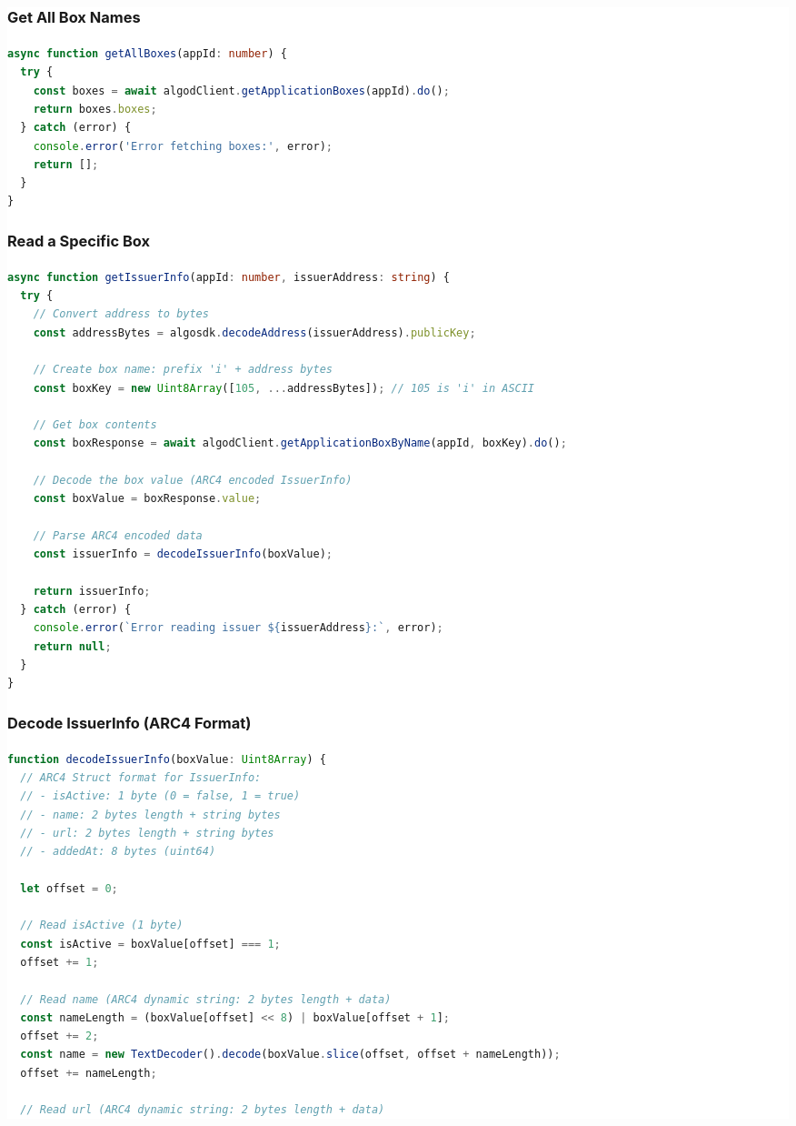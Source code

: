 ### Get All Box Names

```typescript
async function getAllBoxes(appId: number) {
  try {
    const boxes = await algodClient.getApplicationBoxes(appId).do();
    return boxes.boxes;
  } catch (error) {
    console.error('Error fetching boxes:', error);
    return [];
  }
}
```

### Read a Specific Box

```typescript
async function getIssuerInfo(appId: number, issuerAddress: string) {
  try {
    // Convert address to bytes
    const addressBytes = algosdk.decodeAddress(issuerAddress).publicKey;

    // Create box name: prefix 'i' + address bytes
    const boxKey = new Uint8Array([105, ...addressBytes]); // 105 is 'i' in ASCII

    // Get box contents
    const boxResponse = await algodClient.getApplicationBoxByName(appId, boxKey).do();

    // Decode the box value (ARC4 encoded IssuerInfo)
    const boxValue = boxResponse.value;

    // Parse ARC4 encoded data
    const issuerInfo = decodeIssuerInfo(boxValue);

    return issuerInfo;
  } catch (error) {
    console.error(`Error reading issuer ${issuerAddress}:`, error);
    return null;
  }
}
```

### Decode IssuerInfo (ARC4 Format)

```typescript
function decodeIssuerInfo(boxValue: Uint8Array) {
  // ARC4 Struct format for IssuerInfo:
  // - isActive: 1 byte (0 = false, 1 = true)
  // - name: 2 bytes length + string bytes
  // - url: 2 bytes length + string bytes
  // - addedAt: 8 bytes (uint64)

  let offset = 0;

  // Read isActive (1 byte)
  const isActive = boxValue[offset] === 1;
  offset += 1;

  // Read name (ARC4 dynamic string: 2 bytes length + data)
  const nameLength = (boxValue[offset] << 8) | boxValue[offset + 1];
  offset += 2;
  const name = new TextDecoder().decode(boxValue.slice(offset, offset + nameLength));
  offset += nameLength;

  // Read url (ARC4 dynamic string: 2 bytes length + data)
```